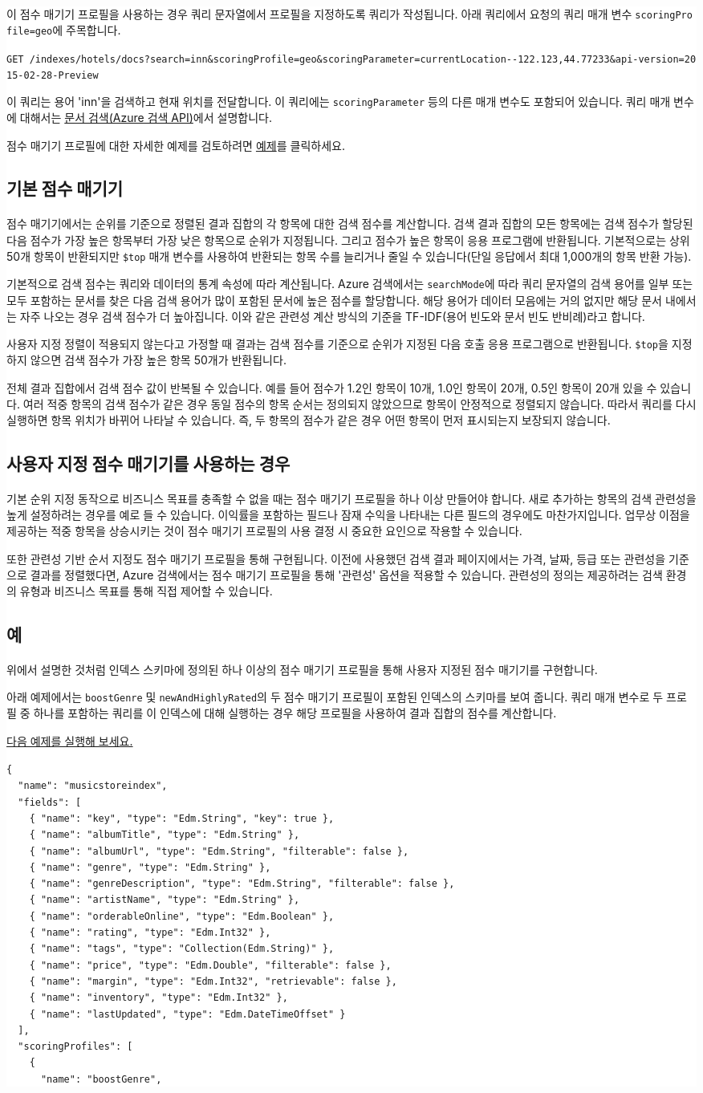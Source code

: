 이 점수 매기기 프로필을 사용하는 경우 쿼리 문자열에서 프로필을 지정하도록 쿼리가 작성됩니다. 아래 쿼리에서 요청의 쿼리 매개 변수 `scoringProfile=geo`에 주목합니다.

    GET /indexes/hotels/docs?search=inn&scoringProfile=geo&scoringParameter=currentLocation--122.123,44.77233&api-version=2015-02-28-Preview

이 쿼리는 용어 'inn'을 검색하고 현재 위치를 전달합니다. 이 쿼리에는 `scoringParameter` 등의 다른 매개 변수도 포함되어 있습니다. 쿼리 매개 변수에 대해서는 [문서 검색(Azure 검색 API)](search-api-2015-02-28-preview.md#SearchDocs)에서 설명합니다.

점수 매기기 프로필에 대한 자세한 예제를 검토하려면 [예제](#example)를 클릭하세요.

## 기본 점수 매기기

점수 매기기에서는 순위를 기준으로 정렬된 결과 집합의 각 항목에 대한 검색 점수를 계산합니다. 검색 결과 집합의 모든 항목에는 검색 점수가 할당된 다음 점수가 가장 높은 항목부터 가장 낮은 항목으로 순위가 지정됩니다. 그리고 점수가 높은 항목이 응용 프로그램에 반환됩니다. 기본적으로는 상위 50개 항목이 반환되지만 `$top` 매개 변수를 사용하여 반환되는 항목 수를 늘리거나 줄일 수 있습니다(단일 응답에서 최대 1,000개의 항목 반환 가능).

기본적으로 검색 점수는 쿼리와 데이터의 통계 속성에 따라 계산됩니다. Azure 검색에서는 `searchMode`에 따라 쿼리 문자열의 검색 용어를 일부 또는 모두 포함하는 문서를 찾은 다음 검색 용어가 많이 포함된 문서에 높은 점수를 할당합니다. 해당 용어가 데이터 모음에는 거의 없지만 해당 문서 내에서는 자주 나오는 경우 검색 점수가 더 높아집니다. 이와 같은 관련성 계산 방식의 기준을 TF-IDF(용어 빈도와 문서 빈도 반비례)라고 합니다.

사용자 지정 정렬이 적용되지 않는다고 가정할 때 결과는 검색 점수를 기준으로 순위가 지정된 다음 호출 응용 프로그램으로 반환됩니다. `$top`을 지정하지 않으면 검색 점수가 가장 높은 항목 50개가 반환됩니다.

전체 결과 집합에서 검색 점수 값이 반복될 수 있습니다. 예를 들어 점수가 1.2인 항목이 10개, 1.0인 항목이 20개, 0.5인 항목이 20개 있을 수 있습니다. 여러 적중 항목의 검색 점수가 같은 경우 동일 점수의 항목 순서는 정의되지 않았으므로 항목이 안정적으로 정렬되지 않습니다. 따라서 쿼리를 다시 실행하면 항목 위치가 바뀌어 나타날 수 있습니다. 즉, 두 항목의 점수가 같은 경우 어떤 항목이 먼저 표시되는지 보장되지 않습니다.

## 사용자 지정 점수 매기기를 사용하는 경우

기본 순위 지정 동작으로 비즈니스 목표를 충족할 수 없을 때는 점수 매기기 프로필을 하나 이상 만들어야 합니다. 새로 추가하는 항목의 검색 관련성을 높게 설정하려는 경우를 예로 들 수 있습니다. 이익률을 포함하는 필드나 잠재 수익을 나타내는 다른 필드의 경우에도 마찬가지입니다. 업무상 이점을 제공하는 적중 항목을 상승시키는 것이 점수 매기기 프로필의 사용 결정 시 중요한 요인으로 작용할 수 있습니다.

또한 관련성 기반 순서 지정도 점수 매기기 프로필을 통해 구현됩니다. 이전에 사용했던 검색 결과 페이지에서는 가격, 날짜, 등급 또는 관련성을 기준으로 결과를 정렬했다면, Azure 검색에서는 점수 매기기 프로필을 통해 '관련성' 옵션을 적용할 수 있습니다. 관련성의 정의는 제공하려는 검색 환경의 유형과 비즈니스 목표를 통해 직접 제어할 수 있습니다.

<a name="example"></a>
## 예

위에서 설명한 것처럼 인덱스 스키마에 정의된 하나 이상의 점수 매기기 프로필을 통해 사용자 지정된 점수 매기기를 구현합니다.

아래 예제에서는 `boostGenre` 및 `newAndHighlyRated`의 두 점수 매기기 프로필이 포함된 인덱스의 스키마를 보여 줍니다. 쿼리 매개 변수로 두 프로필 중 하나를 포함하는 쿼리를 이 인덱스에 대해 실행하는 경우 해당 프로필을 사용하여 결과 집합의 점수를 계산합니다.

[다음 예제를 실행해 보세요.](search-get-started-scoring-profiles.md)

    {
      "name": "musicstoreindex",
	  "fields": [
	    { "name": "key", "type": "Edm.String", "key": true },
	    { "name": "albumTitle", "type": "Edm.String" },
	    { "name": "albumUrl", "type": "Edm.String", "filterable": false },
	    { "name": "genre", "type": "Edm.String" },
	    { "name": "genreDescription", "type": "Edm.String", "filterable": false },
	    { "name": "artistName", "type": "Edm.String" },
	    { "name": "orderableOnline", "type": "Edm.Boolean" },
	    { "name": "rating", "type": "Edm.Int32" },
	    { "name": "tags", "type": "Collection(Edm.String)" },
	    { "name": "price", "type": "Edm.Double", "filterable": false },
	    { "name": "margin", "type": "Edm.Int32", "retrievable": false },
	    { "name": "inventory", "type": "Edm.Int32" },
	    { "name": "lastUpdated", "type": "Edm.DateTimeOffset" }
	  ],
      "scoringProfiles": [
        {
	      "name": "boostGenre",